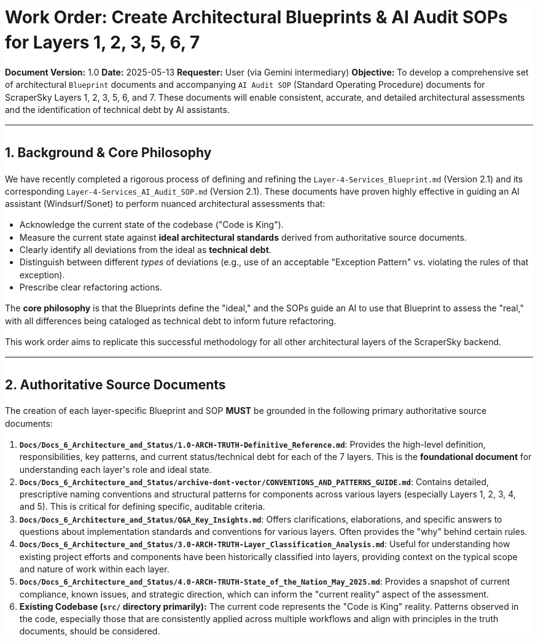 # Work Order: Create Architectural Blueprints & AI Audit SOPs for Layers 1, 2, 3, 5, 6, 7

**Document Version:** 1.0
**Date:** 2025-05-13
**Requester:** User (via Gemini intermediary)
**Objective:** To develop a comprehensive set of architectural `Blueprint` documents and accompanying `AI Audit SOP` (Standard Operating Procedure) documents for ScraperSky Layers 1, 2, 3, 5, 6, and 7. These documents will enable consistent, accurate, and detailed architectural assessments and the identification of technical debt by AI assistants.

---

## 1. Background & Core Philosophy

We have recently completed a rigorous process of defining and refining the `Layer-4-Services_Blueprint.md` (Version 2.1) and its corresponding `Layer-4-Services_AI_Audit_SOP.md` (Version 2.1). These documents have proven highly effective in guiding an AI assistant (Windsurf/Sonet) to perform nuanced architectural assessments that:

- Acknowledge the current state of the codebase ("Code is King").
- Measure the current state against **ideal architectural standards** derived from authoritative source documents.
- Clearly identify all deviations from the ideal as **technical debt**.
- Distinguish between different _types_ of deviations (e.g., use of an acceptable "Exception Pattern" vs. violating the rules of that exception).
- Prescribe clear refactoring actions.

The **core philosophy** is that the Blueprints define the "ideal," and the SOPs guide an AI to use that Blueprint to assess the "real," with all differences being cataloged as technical debt to inform future refactoring.

This work order aims to replicate this successful methodology for all other architectural layers of the ScraperSky backend.

---

## 2. Authoritative Source Documents

The creation of each layer-specific Blueprint and SOP **MUST** be grounded in the following primary authoritative source documents:

1.  **`Docs/Docs_6_Architecture_and_Status/1.0-ARCH-TRUTH-Definitive_Reference.md`**: Provides the high-level definition, responsibilities, key patterns, and current status/technical debt for each of the 7 layers. This is the **foundational document** for understanding each layer's role and ideal state.
2.  **`Docs/Docs_6_Architecture_and_Status/archive-dont-vector/CONVENTIONS_AND_PATTERNS_GUIDE.md`**: Contains detailed, prescriptive naming conventions and structural patterns for components across various layers (especially Layers 1, 2, 3, 4, and 5). This is critical for defining specific, auditable criteria.
3.  **`Docs/Docs_6_Architecture_and_Status/Q&A_Key_Insights.md`**: Offers clarifications, elaborations, and specific answers to questions about implementation standards and conventions for various layers. Often provides the "why" behind certain rules.
4.  **`Docs/Docs_6_Architecture_and_Status/3.0-ARCH-TRUTH-Layer_Classification_Analysis.md`**: Useful for understanding how existing project efforts and components have been historically classified into layers, providing context on the typical scope and nature of work within each layer.
5.  **`Docs/Docs_6_Architecture_and_Status/4.0-ARCH-TRUTH-State_of_the_Nation_May_2025.md`**: Provides a snapshot of current compliance, known issues, and strategic direction, which can inform the "current reality" aspect of the assessment.
6.  **Existing Codebase (`src/` directory primarily):** The current code represents the "Code is King" reality. Patterns observed in the code, especially those that are consistently applied across multiple workflows and align with principles in the truth documents, should be considered.
